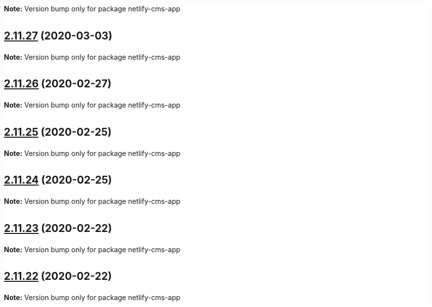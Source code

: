 **Note:** Version bump only for package netlify-cms-app





## [2.11.27](https://github.com/netlify/netlify-cms/tree/master/packages/netlify-cms-app/compare/netlify-cms-app@2.11.26...netlify-cms-app@2.11.27) (2020-03-03)

**Note:** Version bump only for package netlify-cms-app





## [2.11.26](https://github.com/netlify/netlify-cms/tree/master/packages/netlify-cms-app/compare/netlify-cms-app@2.11.25...netlify-cms-app@2.11.26) (2020-02-27)

**Note:** Version bump only for package netlify-cms-app





## [2.11.25](https://github.com/netlify/netlify-cms/tree/master/packages/netlify-cms-app/compare/netlify-cms-app@2.11.24...netlify-cms-app@2.11.25) (2020-02-25)

**Note:** Version bump only for package netlify-cms-app





## [2.11.24](https://github.com/netlify/netlify-cms/tree/master/packages/netlify-cms-app/compare/netlify-cms-app@2.11.23...netlify-cms-app@2.11.24) (2020-02-25)

**Note:** Version bump only for package netlify-cms-app





## [2.11.23](https://github.com/netlify/netlify-cms/tree/master/packages/netlify-cms-app/compare/netlify-cms-app@2.11.22...netlify-cms-app@2.11.23) (2020-02-22)

**Note:** Version bump only for package netlify-cms-app





## [2.11.22](https://github.com/netlify/netlify-cms/tree/master/packages/netlify-cms-app/compare/netlify-cms-app@2.11.21...netlify-cms-app@2.11.22) (2020-02-22)

**Note:** Version bump only for package netlify-cms-app

